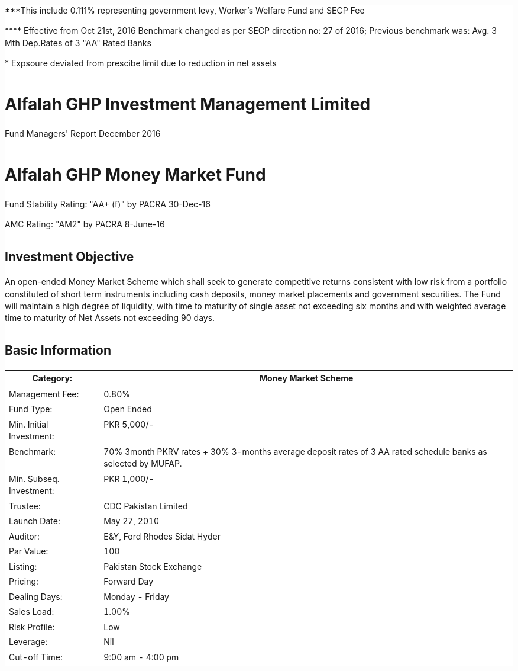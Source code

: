 \*\*\*This include 0.111% representing government levy, Worker’s Welfare Fund and SECP Fee

\*\*\*\* Effective from Oct 21st, 2016 Benchmark changed as per SECP direction no: 27 of 2016; Previous benchmark was: Avg. 3 Mth Dep.Rates of 3 "AA" Rated Banks

\* Expsoure deviated from prescibe limit due to reduction in net assets

# Alfalah GHP Investment Management Limited

Fund Managers' Report December 2016

# Alfalah GHP Money Market Fund

Fund Stability Rating: "AA+ (f)" by PACRA 30-Dec-16

AMC Rating: "AM2" by PACRA 8-June-16

## Investment Objective

An open-ended Money Market Scheme which shall seek to generate competitive returns consistent with low risk from a portfolio constituted of short term instruments including cash deposits, money market placements and government securities. The Fund will maintain a high degree of liquidity, with time to maturity of single asset not exceeding six months and with weighted average time to maturity of Net Assets not exceeding 90 days.

## Basic Information

| Category:                | Money Market Scheme                                                                                           |
| ------------------------ | ------------------------------------------------------------------------------------------------------------- |
| Management Fee:          | 0.80%                                                                                                         |
| Fund Type:               | Open Ended                                                                                                    |
| Min. Initial Investment: | PKR 5,000/-                                                                                                   |
| Benchmark:               | 70% 3month PKRV rates + 30% 3-months average deposit rates of 3 AA rated schedule banks as selected by MUFAP. |
| Min. Subseq. Investment: | PKR 1,000/-                                                                                                   |
| Trustee:                 | CDC Pakistan Limited                                                                                          |
| Launch Date:             | May 27, 2010                                                                                                  |
| Auditor:                 | E&Y, Ford Rhodes Sidat Hyder                                                                                  |
| Par Value:               | 100                                                                                                           |
| Listing:                 | Pakistan Stock Exchange                                                                                       |
| Pricing:                 | Forward Day                                                                                                   |
| Dealing Days:            | Monday - Friday                                                                                               |
| Sales Load:              | 1.00%                                                                                                         |
| Risk Profile:            | Low                                                                                                           |
| Leverage:                | Nil                                                                                                           |
| Cut-off Time:            | 9:00 am - 4:00 pm                                                                                             |
